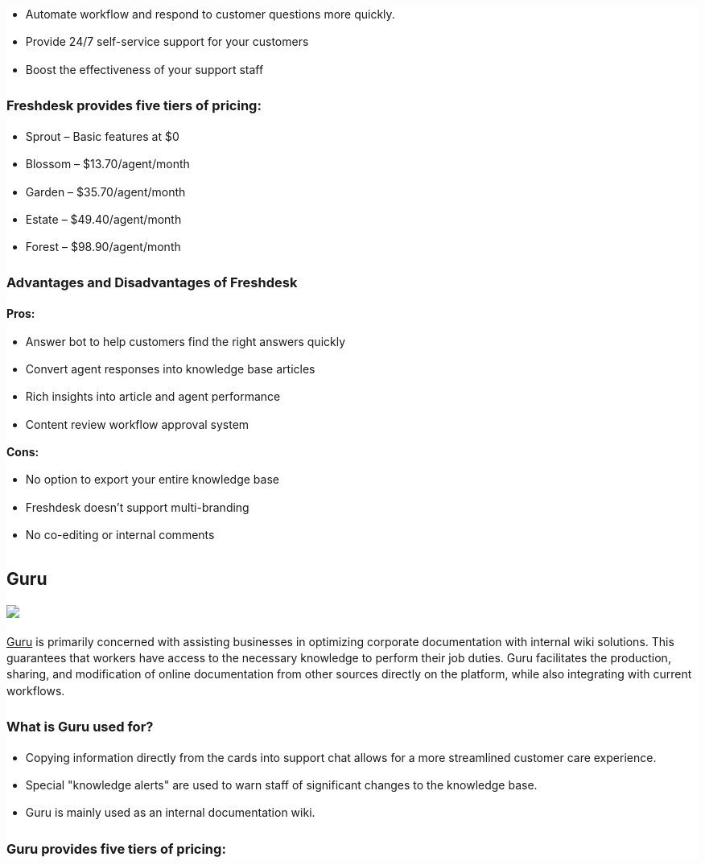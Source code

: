 * Automate workflow and respond to customer questions more quickly.

* Provide 24/7 self-service support for your customers

* Boost the effectiveness of your support staff

### Freshdesk provides five tiers of pricing:

* Sprout – Basic features at $0

* Blossom – $13.70/agent/month

* Garden – $35.70/agent/month

* Estate – $49.40/agent/month

* Forest – $98.90/agent/month

### Advantages and Disadvantages of Freshdesk

**Pros:**

* Answer bot to help customers find the right answers quickly

* Convert agent responses into knowledge base articles

* Rich insights into article and agent performance

* Content review workflow approval system

**Cons:**

* No option to export your entire knowledge base

* Freshdesk doesn’t support multi-branding

* No co-editing or internal comments



## Guru

![](https://cdn.docsie.io/workspace_WxPJSQ5gsES8Bzjxy/doc_ydgtE07E6Rp4AMmKv/file_GS9qCkm4BGumftn0g/boo_1xOV9ra0Ht3LinYge/05c2d98e-d2d7-47b1-6c1c-84f987fa86edimage.png)

[Guru](https://www.getguru.com/) is primarily concerned with assisting businesses in optimizing corporate documentation with internal wiki solutions. This guarantees that workers have access to the necessary knowledge to perform their job duties. Guru facilitates the production, sharing, and modification of online documentation from other sources directly on the platform, while also integrating with current workflows.

### What is Guru used for?

* Copying information directly from the cards into support chat allows for a more streamlined customer care experience.

* Special "knowledge alerts" are used to warn staff of significant changes to the knowledge base.

* Guru is mainly used as an internal documentation wiki.

### Guru provides five tiers of pricing:
